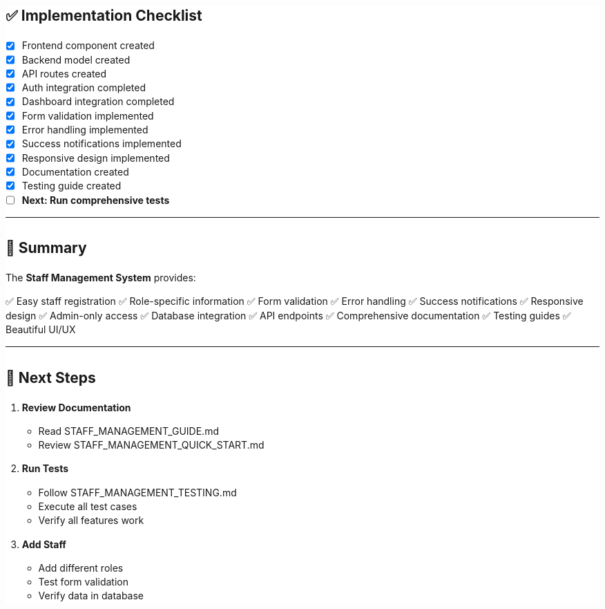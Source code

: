 
## ✅ Implementation Checklist

- [x] Frontend component created
- [x] Backend model created
- [x] API routes created
- [x] Auth integration completed
- [x] Dashboard integration completed
- [x] Form validation implemented
- [x] Error handling implemented
- [x] Success notifications implemented
- [x] Responsive design implemented
- [x] Documentation created
- [x] Testing guide created
- [ ] **Next: Run comprehensive tests**

---

## 🎊 Summary

The **Staff Management System** provides:

✅ Easy staff registration
✅ Role-specific information
✅ Form validation
✅ Error handling
✅ Success notifications
✅ Responsive design
✅ Admin-only access
✅ Database integration
✅ API endpoints
✅ Comprehensive documentation
✅ Testing guides
✅ Beautiful UI/UX

---

## 🚀 Next Steps

1. **Review Documentation**
   - Read STAFF_MANAGEMENT_GUIDE.md
   - Review STAFF_MANAGEMENT_QUICK_START.md

2. **Run Tests**
   - Follow STAFF_MANAGEMENT_TESTING.md
   - Execute all test cases
   - Verify all features work

3. **Add Staff**
   - Add different roles
   - Test form validation
   - Verify data in database
